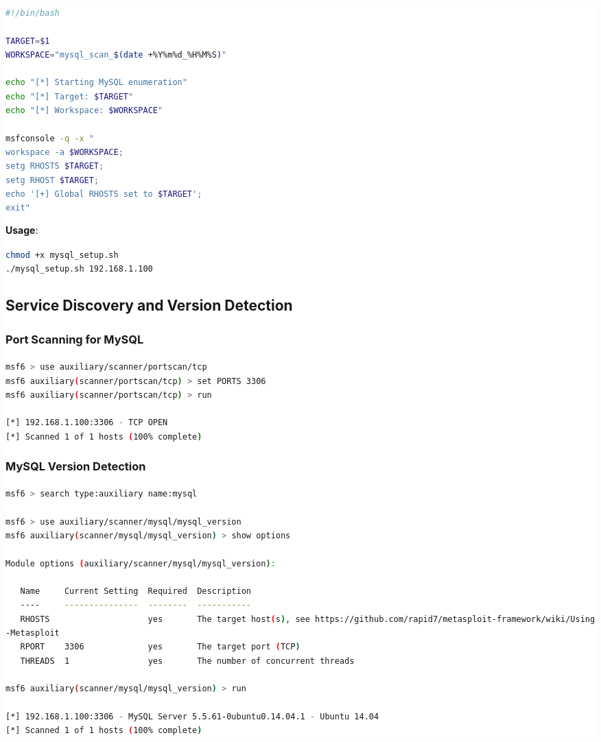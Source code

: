 ```bash
#!/bin/bash

TARGET=$1
WORKSPACE="mysql_scan_$(date +%Y%m%d_%H%M%S)"

echo "[*] Starting MySQL enumeration"
echo "[*] Target: $TARGET"
echo "[*] Workspace: $WORKSPACE"

msfconsole -q -x "
workspace -a $WORKSPACE;
setg RHOSTS $TARGET;
setg RHOST $TARGET;
echo '[+] Global RHOSTS set to $TARGET';
exit"
```

**Usage**:

```bash
chmod +x mysql_setup.sh
./mysql_setup.sh 192.168.1.100
```

## Service Discovery and Version Detection

### Port Scanning for MySQL

```bash
msf6 > use auxiliary/scanner/portscan/tcp
msf6 auxiliary(scanner/portscan/tcp) > set PORTS 3306
msf6 auxiliary(scanner/portscan/tcp) > run

[*] 192.168.1.100:3306 - TCP OPEN
[*] Scanned 1 of 1 hosts (100% complete)
```

### MySQL Version Detection

```bash
msf6 > search type:auxiliary name:mysql

msf6 > use auxiliary/scanner/mysql/mysql_version
msf6 auxiliary(scanner/mysql/mysql_version) > show options

Module options (auxiliary/scanner/mysql/mysql_version):

   Name     Current Setting  Required  Description
   ----     ---------------  --------  -----------
   RHOSTS                    yes       The target host(s), see https://github.com/rapid7/metasploit-framework/wiki/Using-Metasploit
   RPORT    3306             yes       The target port (TCP)
   THREADS  1                yes       The number of concurrent threads

msf6 auxiliary(scanner/mysql/mysql_version) > run

[*] 192.168.1.100:3306 - MySQL Server 5.5.61-0ubuntu0.14.04.1 - Ubuntu 14.04
[*] Scanned 1 of 1 hosts (100% complete)
```
